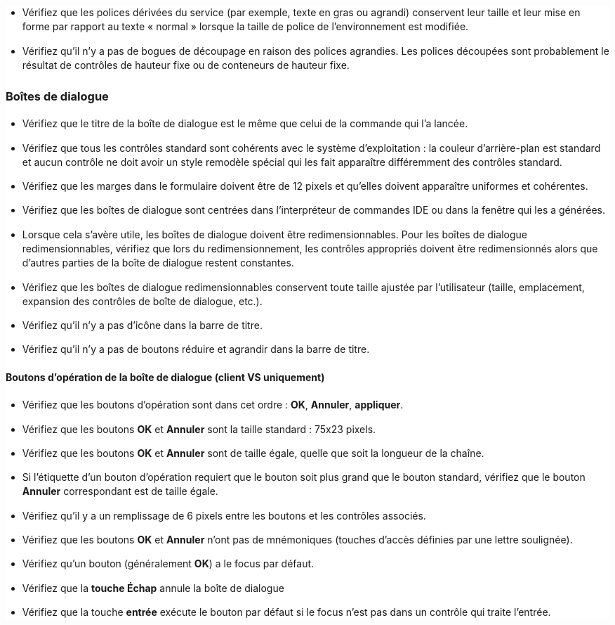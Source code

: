 - Vérifiez que les polices dérivées du service (par exemple, texte en gras ou agrandi) conservent leur taille et leur mise en forme par rapport au texte « normal » lorsque la taille de police de l’environnement est modifiée.

- Vérifiez qu’il n’y a pas de bogues de découpage en raison des polices agrandies. Les polices découpées sont probablement le résultat de contrôles de hauteur fixe ou de conteneurs de hauteur fixe.

### <a name="dialogs"></a>Boîtes de dialogue

- Vérifiez que le titre de la boîte de dialogue est le même que celui de la commande qui l’a lancée.

- Vérifiez que tous les contrôles standard sont cohérents avec le système d’exploitation : la couleur d’arrière-plan est standard et aucun contrôle ne doit avoir un style remodèle spécial qui les fait apparaître différemment des contrôles standard.

- Vérifiez que les marges dans le formulaire doivent être de 12 pixels et qu’elles doivent apparaître uniformes et cohérentes.

- Vérifiez que les boîtes de dialogue sont centrées dans l’interpréteur de commandes IDE ou dans la fenêtre qui les a générées.

- Lorsque cela s’avère utile, les boîtes de dialogue doivent être redimensionnables. Pour les boîtes de dialogue redimensionnables, vérifiez que lors du redimensionnement, les contrôles appropriés doivent être redimensionnés alors que d’autres parties de la boîte de dialogue restent constantes.

- Vérifiez que les boîtes de dialogue redimensionnables conservent toute taille ajustée par l’utilisateur (taille, emplacement, expansion des contrôles de boîte de dialogue, etc.).

- Vérifiez qu’il n’y a pas d’icône dans la barre de titre.

- Vérifiez qu’il n’y a pas de boutons réduire et agrandir dans la barre de titre.

#### <a name="dialog-operation-buttons-vs-client-only"></a>Boutons d’opération de la boîte de dialogue (client VS uniquement)

- Vérifiez que les boutons d’opération sont dans cet ordre : **OK**, **Annuler**, **appliquer**.

- Vérifiez que les boutons **OK** et **Annuler** sont la taille standard : 75x23 pixels.

- Vérifiez que les boutons **OK** et **Annuler** sont de taille égale, quelle que soit la longueur de la chaîne.

- Si l’étiquette d’un bouton d’opération requiert que le bouton soit plus grand que le bouton standard, vérifiez que le bouton **Annuler** correspondant est de taille égale.

- Vérifiez qu’il y a un remplissage de 6 pixels entre les boutons et les contrôles associés.

- Vérifiez que les boutons **OK** et **Annuler** n’ont pas de mnémoniques (touches d’accès définies par une lettre soulignée).

- Vérifiez qu’un bouton (généralement **OK**) a le focus par défaut.

- Vérifiez que la **touche Échap** annule la boîte de dialogue

- Vérifiez que la touche **entrée** exécute le bouton par défaut si le focus n’est pas dans un contrôle qui traite l’entrée.
